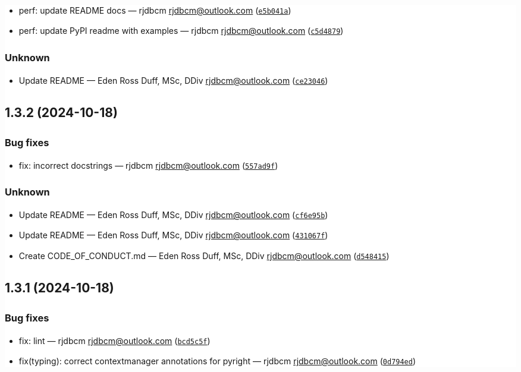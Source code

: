 * perf: update README docs — rjdbcm <rjdbcm@outlook.com>
([`e5b041a`](https://github.com/OZI-Project/TAP-Producer/commit/e5b041afd352684260a800e0e6c29a04d13d8501))

* perf: update PyPI readme with examples — rjdbcm <rjdbcm@outlook.com>
([`c5d4879`](https://github.com/OZI-Project/TAP-Producer/commit/c5d48790274e9e67faf51b2f6d4eb8c4488ec4fe))


### Unknown


* Update README — Eden Ross Duff, MSc, DDiv <rjdbcm@outlook.com>
([`ce23046`](https://github.com/OZI-Project/TAP-Producer/commit/ce2304613df3fe93c66f2afee327859d65807809))

## 1.3.2 (2024-10-18)


### Bug fixes


* fix: incorrect docstrings — rjdbcm <rjdbcm@outlook.com>
([`557ad9f`](https://github.com/OZI-Project/TAP-Producer/commit/557ad9f2d34c8324b0b8b8fccdb8376465e87dad))


### Unknown


* Update README — Eden Ross Duff, MSc, DDiv <rjdbcm@outlook.com>
([`cf6e95b`](https://github.com/OZI-Project/TAP-Producer/commit/cf6e95ba0841b6a8f4c8f6b5701e8ed490949869))

* Update README — Eden Ross Duff, MSc, DDiv <rjdbcm@outlook.com>
([`431067f`](https://github.com/OZI-Project/TAP-Producer/commit/431067fb6fa7475d204a2674ce4bfac84fcca10f))

* Create CODE_OF_CONDUCT.md — Eden Ross Duff, MSc, DDiv <rjdbcm@outlook.com>
([`d548415`](https://github.com/OZI-Project/TAP-Producer/commit/d548415dbc7e2ffb838bab140f0cfc8e37181668))

## 1.3.1 (2024-10-18)


### Bug fixes


* fix: lint — rjdbcm <rjdbcm@outlook.com>
([`bcd5c5f`](https://github.com/OZI-Project/TAP-Producer/commit/bcd5c5f9faf57b81a2d59da44cca5a7d8a6701fa))

* fix(typing): correct contextmanager annotations for pyright — rjdbcm <rjdbcm@outlook.com>
([`0d794ed`](https://github.com/OZI-Project/TAP-Producer/commit/0d794ed008d56b7ec9acfed3d52c7dd380eaff39))
